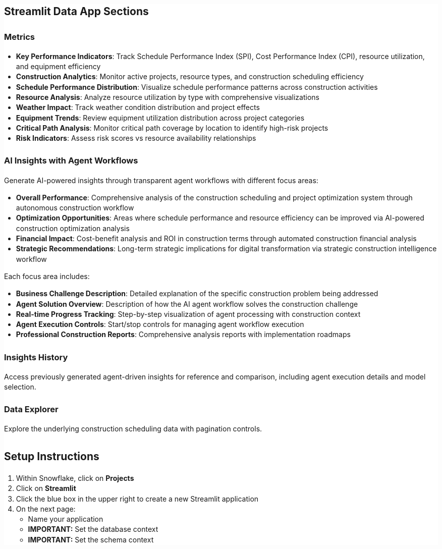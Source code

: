 ## Streamlit Data App Sections

### Metrics
- **Key Performance Indicators**: Track Schedule Performance Index (SPI), Cost Performance Index (CPI), resource utilization, and equipment efficiency
- **Construction Analytics**: Monitor active projects, resource types, and construction scheduling efficiency
- **Schedule Performance Distribution**: Visualize schedule performance patterns across construction activities
- **Resource Analysis**: Analyze resource utilization by type with comprehensive visualizations
- **Weather Impact**: Track weather condition distribution and project effects
- **Equipment Trends**: Review equipment utilization distribution across project categories
- **Critical Path Analysis**: Monitor critical path coverage by location to identify high-risk projects
- **Risk Indicators**: Assess risk scores vs resource availability relationships

### AI Insights with Agent Workflows
Generate AI-powered insights through transparent agent workflows with different focus areas:
- **Overall Performance**: Comprehensive analysis of the construction scheduling and project optimization system through autonomous construction workflow
- **Optimization Opportunities**: Areas where schedule performance and resource efficiency can be improved via AI-powered construction optimization analysis
- **Financial Impact**: Cost-benefit analysis and ROI in construction terms through automated construction financial analysis
- **Strategic Recommendations**: Long-term strategic implications for digital transformation via strategic construction intelligence workflow

Each focus area includes:
- **Business Challenge Description**: Detailed explanation of the specific construction problem being addressed
- **Agent Solution Overview**: Description of how the AI agent workflow solves the construction challenge
- **Real-time Progress Tracking**: Step-by-step visualization of agent processing with construction context
- **Agent Execution Controls**: Start/stop controls for managing agent workflow execution
- **Professional Construction Reports**: Comprehensive analysis reports with implementation roadmaps

### Insights History
Access previously generated agent-driven insights for reference and comparison, including agent execution details and model selection.

### Data Explorer
Explore the underlying construction scheduling data with pagination controls.

## Setup Instructions

1. Within Snowflake, click on **Projects**
2. Click on **Streamlit**
3. Click the blue box in the upper right to create a new Streamlit application
4. On the next page:
   - Name your application
   - **IMPORTANT:** Set the database context
   - **IMPORTANT:** Set the schema context
